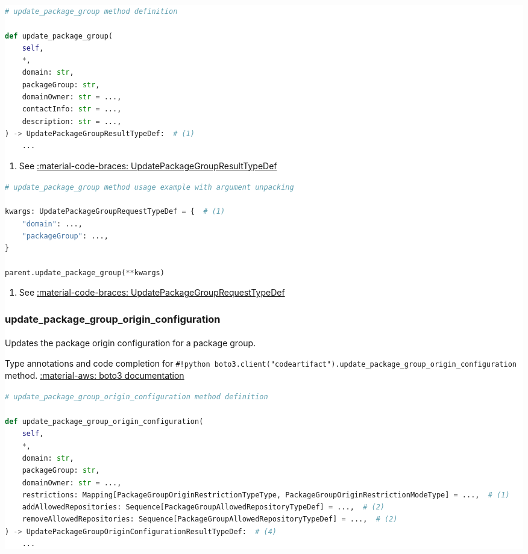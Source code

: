 ```python
# update_package_group method definition

def update_package_group(
    self,
    *,
    domain: str,
    packageGroup: str,
    domainOwner: str = ...,
    contactInfo: str = ...,
    description: str = ...,
) -> UpdatePackageGroupResultTypeDef:  # (1)
    ...
```

1. See [:material-code-braces: UpdatePackageGroupResultTypeDef](./type_defs.md#updatepackagegroupresulttypedef)


```python
# update_package_group method usage example with argument unpacking

kwargs: UpdatePackageGroupRequestTypeDef = {  # (1)
    "domain": ...,
    "packageGroup": ...,
}

parent.update_package_group(**kwargs)
```

1. See [:material-code-braces: UpdatePackageGroupRequestTypeDef](./type_defs.md#updatepackagegrouprequesttypedef)

### update\_package\_group\_origin\_configuration

Updates the package origin configuration for a package group.

Type annotations and code completion for `#!python boto3.client("codeartifact").update_package_group_origin_configuration` method.
[:material-aws: boto3 documentation](https://boto3.amazonaws.com/v1/documentation/api/latest/reference/services/codeartifact/client/update_package_group_origin_configuration.html)

```python
# update_package_group_origin_configuration method definition

def update_package_group_origin_configuration(
    self,
    *,
    domain: str,
    packageGroup: str,
    domainOwner: str = ...,
    restrictions: Mapping[PackageGroupOriginRestrictionTypeType, PackageGroupOriginRestrictionModeType] = ...,  # (1)
    addAllowedRepositories: Sequence[PackageGroupAllowedRepositoryTypeDef] = ...,  # (2)
    removeAllowedRepositories: Sequence[PackageGroupAllowedRepositoryTypeDef] = ...,  # (2)
) -> UpdatePackageGroupOriginConfigurationResultTypeDef:  # (4)
    ...
```
